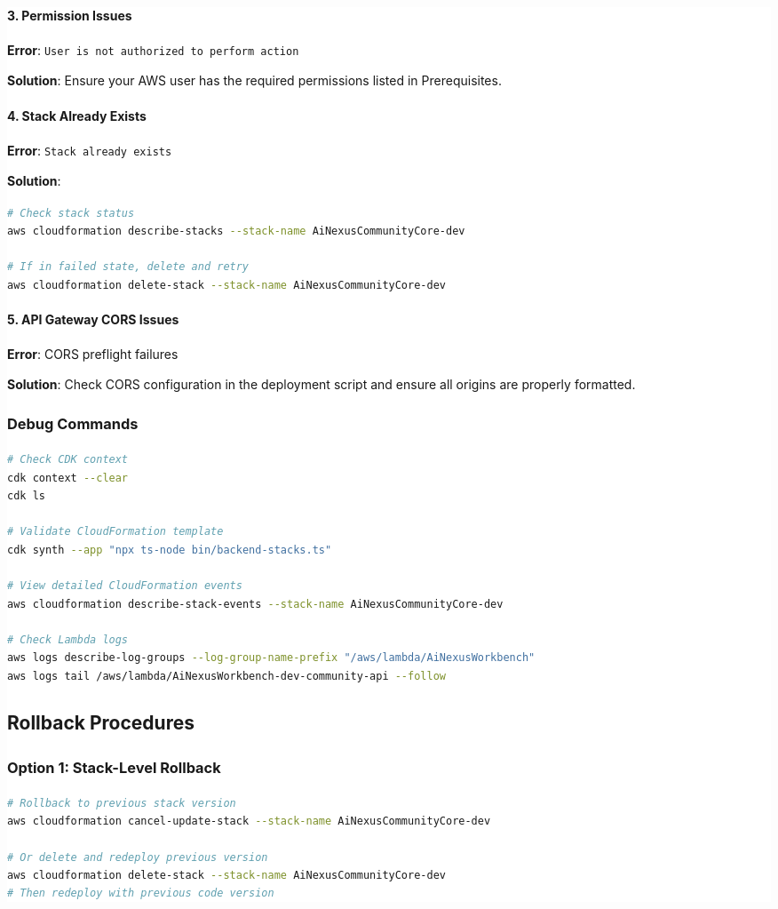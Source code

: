 #### 3. Permission Issues

**Error**: `User is not authorized to perform action`

**Solution**: Ensure your AWS user has the required permissions listed in Prerequisites.

#### 4. Stack Already Exists

**Error**: `Stack already exists`

**Solution**:
```bash
# Check stack status
aws cloudformation describe-stacks --stack-name AiNexusCommunityCore-dev

# If in failed state, delete and retry
aws cloudformation delete-stack --stack-name AiNexusCommunityCore-dev
```

#### 5. API Gateway CORS Issues

**Error**: CORS preflight failures

**Solution**: Check CORS configuration in the deployment script and ensure all origins are properly formatted.

### Debug Commands

```bash
# Check CDK context
cdk context --clear
cdk ls

# Validate CloudFormation template
cdk synth --app "npx ts-node bin/backend-stacks.ts"

# View detailed CloudFormation events
aws cloudformation describe-stack-events --stack-name AiNexusCommunityCore-dev

# Check Lambda logs
aws logs describe-log-groups --log-group-name-prefix "/aws/lambda/AiNexusWorkbench"
aws logs tail /aws/lambda/AiNexusWorkbench-dev-community-api --follow
```

## Rollback Procedures

### Option 1: Stack-Level Rollback

```bash
# Rollback to previous stack version
aws cloudformation cancel-update-stack --stack-name AiNexusCommunityCore-dev

# Or delete and redeploy previous version
aws cloudformation delete-stack --stack-name AiNexusCommunityCore-dev
# Then redeploy with previous code version
```
